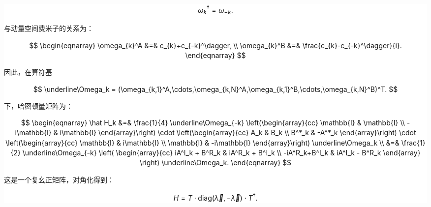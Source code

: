 $$
\omega_{k}^\dagger = \omega_{- k}.
$$

与动量空间费米子的关系为：

$$
\begin{eqnarray}
	\omega_{k}^A &=& c_{k}+c_{-k}^\dagger, \\
	\omega_{k}^B &=& \frac{c_{k}-c_{-k}^\dagger}{i}.
\end{eqnarray}
$$

因此，在算符基

$$
\underline\Omega_k = (\omega_{k,1}^A,\cdots,\omega_{k,N}^A,\omega_{k,1}^B,\cdots,\omega_{k,N}^B)^T.
$$

下，哈密顿量矩阵为：

$$
\begin{eqnarray}
\hat H_k &=& \frac{1}{4} 
\underline\Omega_{-k}
\left(\begin{array}{cc}
	\mathbb{I} & \mathbb{I} \\
	-i\mathbb{I} & i\mathbb{I}
\end{array}\right)
\cdot
\left(\begin{array}{cc}
	A_k & B_k \\
	B^*_k & -A^*_k
\end{array}\right)
\cdot
\left(\begin{array}{cc}
	\mathbb{I} & i\mathbb{I} \\
	\mathbb{I} & -i\mathbb{I}
\end{array}\right)
\underline\Omega_k \\
&=& \frac{1}{2} 
\underline\Omega_{-k} 
\left(
\begin{array}{cc}
    iA^I_k + B^R_k & iA^R_k + B^I_k \\
    -iA^R_k+B^I_k &  iA^I_k - B^R_k
\end{array}
\right)
\underline\Omega_k.
\end{eqnarray}
$$

这是一个复幺正矩阵，对角化得到：

$$
H = T\cdot \mathrm{diag}(\vec\lambda,-\vec\lambda) \cdot T^\dagger.
$$
